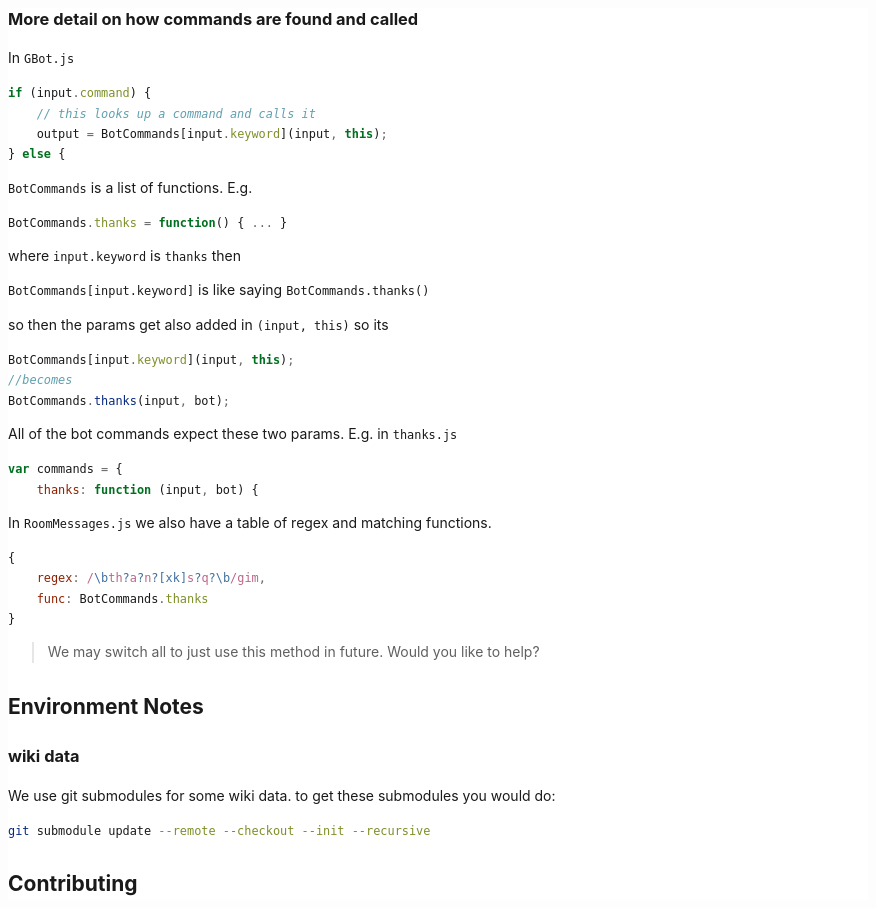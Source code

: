 ### More detail on how commands are found and called

In `GBot.js`

```js
if (input.command) {
    // this looks up a command and calls it
    output = BotCommands[input.keyword](input, this);
} else {
```

`BotCommands` is a list of functions. E.g.

```js
BotCommands.thanks = function() { ... }
```

where `input.keyword` is `thanks` then

`BotCommands[input.keyword]` is like saying `BotCommands.thanks()`

so then the params get also added in `(input, this)` so its

```js
BotCommands[input.keyword](input, this);
//becomes
BotCommands.thanks(input, bot);
```

All of the bot commands expect these two params. E.g. in `thanks.js`

```js
var commands = {
    thanks: function (input, bot) {
```

In `RoomMessages.js` we also have a table of regex and matching functions.

```js
{
    regex: /\bth?a?n?[xk]s?q?\b/gim,
    func: BotCommands.thanks
}
```

> We may switch all to just use this method in future. Would you like to help?

## Environment Notes

### wiki data

We use git submodules for some wiki data. to get these submodules you would do:

```sh
git submodule update --remote --checkout --init --recursive
```

## Contributing
